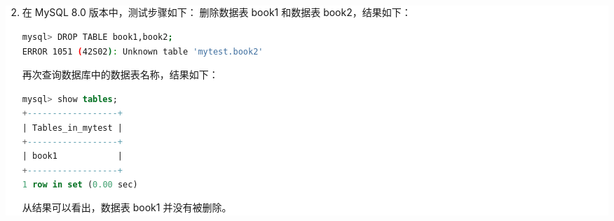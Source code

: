 2. 在 MySQL 8.0 版本中，测试步骤如下： 删除数据表 book1 和数据表 book2，结果如下：

    ```bash
    mysql> DROP TABLE book1,book2;
    ERROR 1051 (42S02): Unknown table 'mytest.book2'
    ```

    再次查询数据库中的数据表名称，结果如下：

    ```sql
    mysql> show tables;
    +------------------+
    | Tables_in_mytest |
    +------------------+
    | book1            |
    +------------------+
    1 row in set (0.00 sec)
    ```

    从结果可以看出，数据表 book1 并没有被删除。
